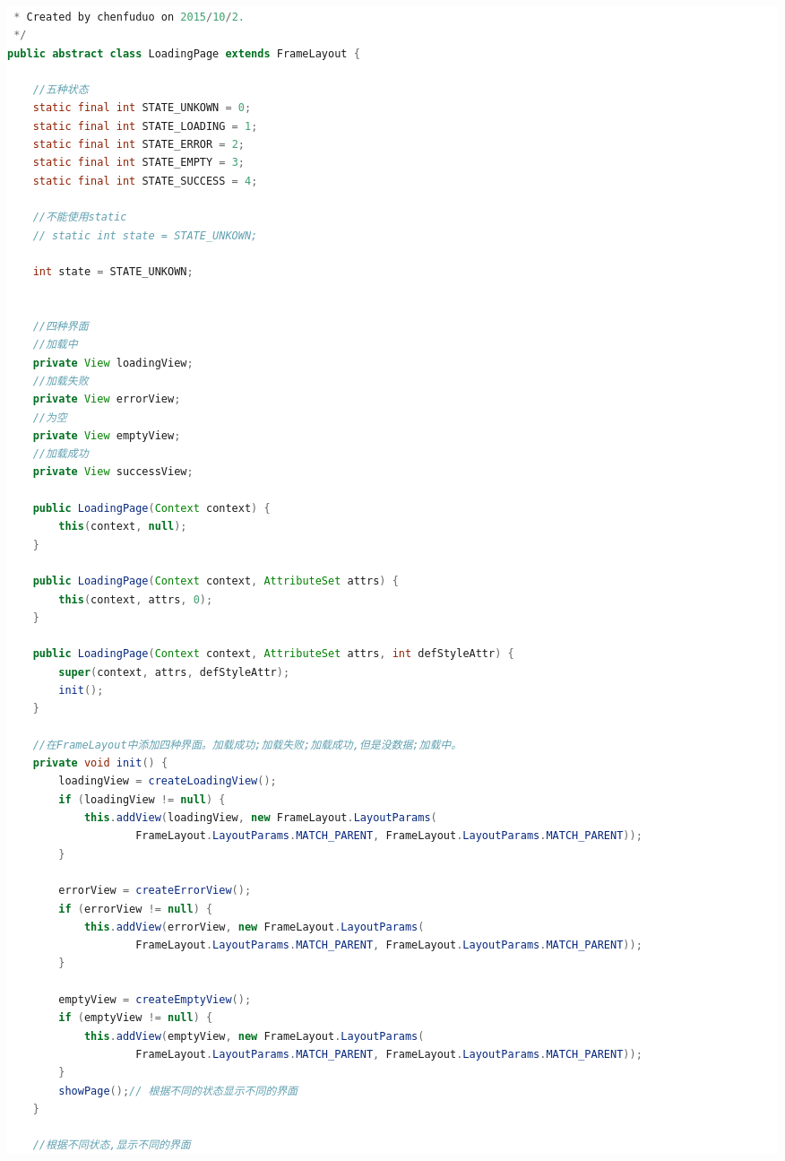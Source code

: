 ```java
 * Created by chenfuduo on 2015/10/2.
 */
public abstract class LoadingPage extends FrameLayout {

    //五种状态
    static final int STATE_UNKOWN = 0;
    static final int STATE_LOADING = 1;
    static final int STATE_ERROR = 2;
    static final int STATE_EMPTY = 3;
    static final int STATE_SUCCESS = 4;

    //不能使用static
    // static int state = STATE_UNKOWN;

    int state = STATE_UNKOWN;


    //四种界面
    //加载中
    private View loadingView;
    //加载失败
    private View errorView;
    //为空
    private View emptyView;
    //加载成功
    private View successView;

    public LoadingPage(Context context) {
        this(context, null);
    }

    public LoadingPage(Context context, AttributeSet attrs) {
        this(context, attrs, 0);
    }

    public LoadingPage(Context context, AttributeSet attrs, int defStyleAttr) {
        super(context, attrs, defStyleAttr);
        init();
    }

    //在FrameLayout中添加四种界面。加载成功;加载失败;加载成功,但是没数据;加载中。
    private void init() {
        loadingView = createLoadingView();
        if (loadingView != null) {
            this.addView(loadingView, new FrameLayout.LayoutParams(
                    FrameLayout.LayoutParams.MATCH_PARENT, FrameLayout.LayoutParams.MATCH_PARENT));
        }

        errorView = createErrorView();
        if (errorView != null) {
            this.addView(errorView, new FrameLayout.LayoutParams(
                    FrameLayout.LayoutParams.MATCH_PARENT, FrameLayout.LayoutParams.MATCH_PARENT));
        }

        emptyView = createEmptyView();
        if (emptyView != null) {
            this.addView(emptyView, new FrameLayout.LayoutParams(
                    FrameLayout.LayoutParams.MATCH_PARENT, FrameLayout.LayoutParams.MATCH_PARENT));
        }
        showPage();// 根据不同的状态显示不同的界面
    }

    //根据不同状态,显示不同的界面
```